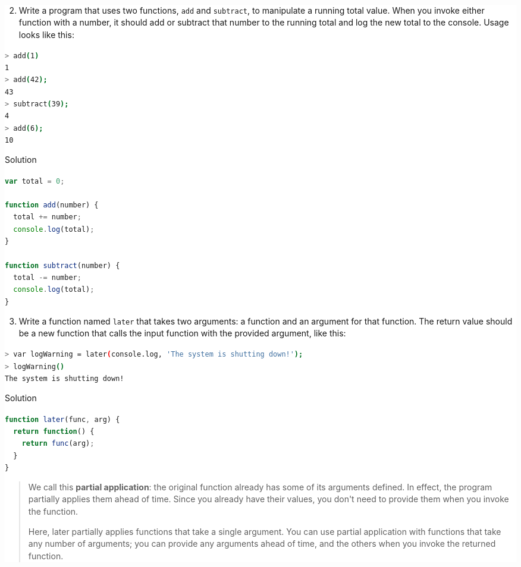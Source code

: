 
2. Write a program that uses two functions, `add` and `subtract`, to manipulate a running total value. When you invoke either function with a number, it should add or subtract that number to the running total and log the new total to the console. Usage looks like this:

```bash
> add(1)
1
> add(42);
43
> subtract(39);
4
> add(6);
10
```

Solution
```javascript
var total = 0;

function add(number) {
  total += number;
  console.log(total);
}

function subtract(number) {
  total -= number;
  console.log(total);
}
```

3. Write a function named `later` that takes two arguments: a function and an argument for that function. The return value should be a new function that calls the input function with the provided argument, like this:

```bash
> var logWarning = later(console.log, 'The system is shutting down!');
> logWarning()
The system is shutting down!
```

Solution
```javascript
function later(func, arg) {
  return function() {
    return func(arg);
  }
}
```
> We call this **partial application**: the original function already has some of its arguments defined. In effect, the program partially applies them ahead of time. Since you already have their values, you don't need to provide them when you invoke the function.
>
> Here, later partially applies functions that take a single argument. You can use partial application with functions that take any number of arguments; you can provide any arguments ahead of time, and the others when you invoke the returned function.
